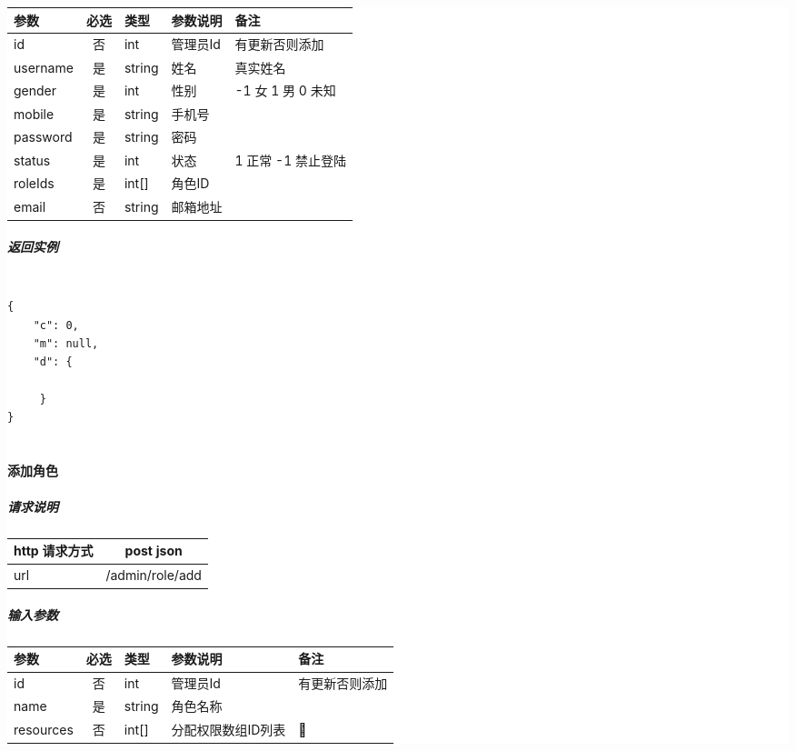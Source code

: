 | 参数          |必选             | 类型       | 参数说明        | 备注          |
|:-------------|:---------------:|:-------------|:-------------|:-------------|
| id   | 否 | int  |  管理员Id |   有更新否则添加 |
| username   | 是 | string  |  姓名  |  真实姓名 |
| gender   | 是 | int  |  性别  |   -1 女  1 男 0 未知 |
| mobile   | 是 | string  |  手机号 ||
| password   | 是 | string  |  密码 ||
| status   | 是 | int  |  状态 | 1  正常 -1 禁止登陆 |
| roleIds   | 是 | int[]  |  角色ID |  |
| email   | 否 | string  |  邮箱地址 |  |

	


#####  返回实例

```

{
    "c": 0,
    "m": null,
    "d": {
              
     }
}


```



####  添加角色

##### 请求说明

| http 请求方式          |post    json         |
|:------------- |:---------------:|
| url      |/admin/role/add |


#####  输入参数

| 参数          |必选             | 类型       | 参数说明        | 备注          |
|:-------------|:---------------:|:-------------|:-------------|:-------------|
| id   | 否 | int  |  管理员Id |   有更新否则添加 |
| name   | 是 | string  |  角色名称  | |
| resources   | 否 | int[]  | 分配权限数组ID列表  | |
